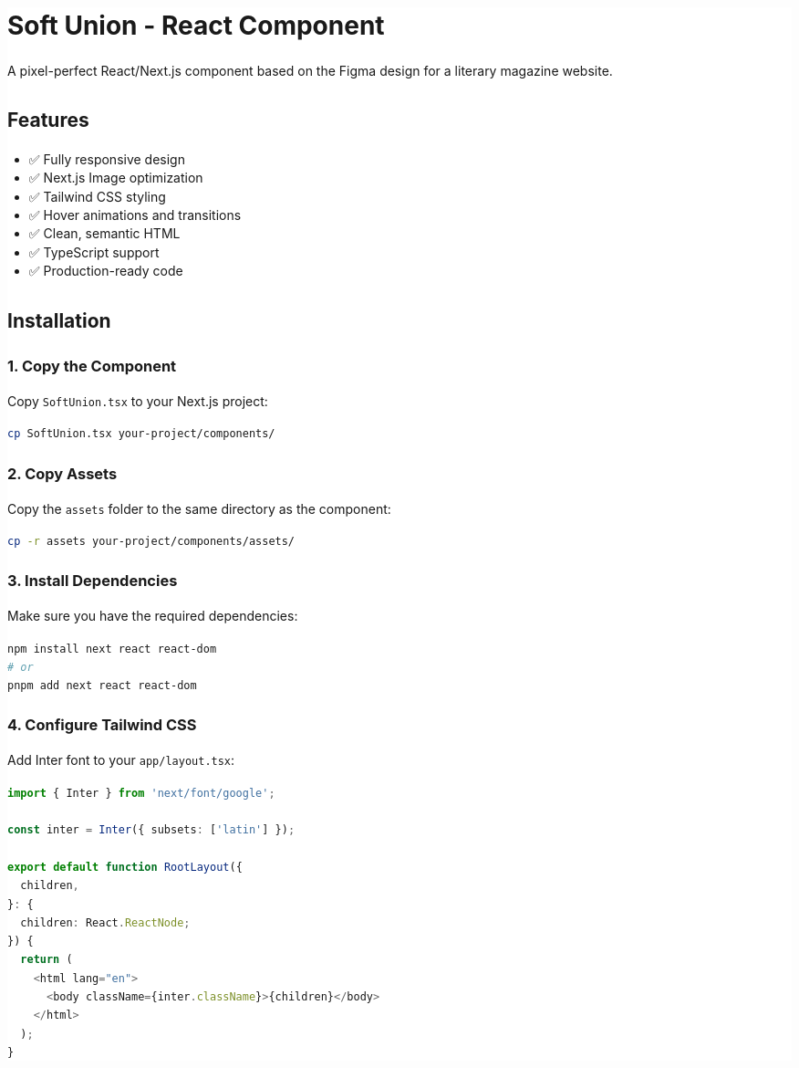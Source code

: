 # Soft Union - React Component

A pixel-perfect React/Next.js component based on the Figma design for a literary magazine website.

## Features

- ✅ Fully responsive design
- ✅ Next.js Image optimization
- ✅ Tailwind CSS styling
- ✅ Hover animations and transitions
- ✅ Clean, semantic HTML
- ✅ TypeScript support
- ✅ Production-ready code

## Installation

### 1. Copy the Component

Copy `SoftUnion.tsx` to your Next.js project:

```bash
cp SoftUnion.tsx your-project/components/
```

### 2. Copy Assets

Copy the `assets` folder to the same directory as the component:

```bash
cp -r assets your-project/components/assets/
```

### 3. Install Dependencies

Make sure you have the required dependencies:

```bash
npm install next react react-dom
# or
pnpm add next react react-dom
```

### 4. Configure Tailwind CSS

Add Inter font to your `app/layout.tsx`:

```typescript
import { Inter } from 'next/font/google';

const inter = Inter({ subsets: ['latin'] });

export default function RootLayout({
  children,
}: {
  children: React.ReactNode;
}) {
  return (
    <html lang="en">
      <body className={inter.className}>{children}</body>
    </html>
  );
}
```

